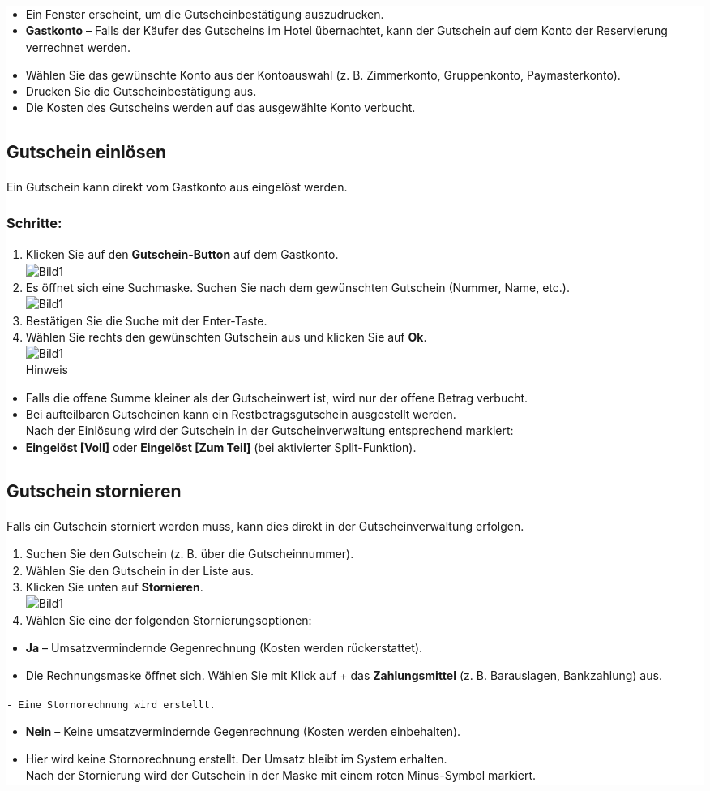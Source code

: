 * Ein Fenster erscheint, um die Gutscheinbestätigung auszudrucken.
* **Gastkonto** – Falls der Käufer des Gutscheins im Hotel übernachtet, kann der Gutschein auf dem Konto der Reservierung verrechnet werden.
+ Wählen Sie das gewünschte Konto aus der Kontoauswahl (z. B. Zimmerkonto, Gruppenkonto, Paymasterkonto).
+ Drucken Sie die Gutscheinbestätigung aus.
+ Die Kosten des Gutscheins werden auf das ausgewählte Konto verbucht.

## Gutschein einlösen[](https://docs.casablanca.at/desktop/module/vouchermanagement/#gutschein-einlösen "Direkter Link zu Gutschein einlösen")  
Ein Gutschein kann direkt vom Gastkonto aus eingelöst werden.

### Schritte:[](https://docs.casablanca.at/desktop/module/vouchermanagement/#schritte "Direkter Link zu Schritte:")  
1. Klicken Sie auf den **Gutschein-Button** auf dem Gastkonto.  
![Bild1](https://docs.casablanca.at/assets/images/gutschein_button-bb87966416fc34bac3e75ce9301a4f63.png "Gutschein-Button")  
2. Es öffnet sich eine Suchmaske. Suchen Sie nach dem gewünschten Gutschein (Nummer, Name, etc.).  
![Bild1](https://docs.casablanca.at/assets/images/gutschein_suchen-8ee085cea26fb599c9304b7ccfa99d97.png "Gutschein-Maske")  
3. Bestätigen Sie die Suche mit der Enter-Taste.
4. Wählen Sie rechts den gewünschten Gutschein aus und klicken Sie auf **Ok**.  
![Bild1](https://docs.casablanca.at/assets/images/gutschein_liste-cc48f34e71abddc99273987af5723037.png "Gutschein-Liste")  
Hinweis  
* Falls die offene Summe kleiner als der Gutscheinwert ist, wird nur der offene Betrag verbucht.
* Bei aufteilbaren Gutscheinen kann ein Restbetragsgutschein ausgestellt werden.  
Nach der Einlösung wird der Gutschein in der Gutscheinverwaltung entsprechend markiert:  
* **Eingelöst [Voll]** oder **Eingelöst [Zum Teil]** (bei aktivierter Split-Funktion).

## Gutschein stornieren[](https://docs.casablanca.at/desktop/module/vouchermanagement/#gutschein-stornieren "Direkter Link zu Gutschein stornieren")  
Falls ein Gutschein storniert werden muss, kann dies direkt in der Gutscheinverwaltung erfolgen.  
1. Suchen Sie den Gutschein (z. B. über die Gutscheinnummer).
2. Wählen Sie den Gutschein in der Liste aus.
3. Klicken Sie unten auf **Stornieren**.  
![Bild1](https://docs.casablanca.at/assets/images/gutschein_stornieren-8102478c0af8cf0f1ddabded597191a5.png "Gutschein stornieren")  
4. Wählen Sie eine der folgenden Stornierungsoptionen:
* **Ja** – Umsatzvermindernde Gegenrechnung (Kosten werden rückerstattet).
+ Die Rechnungsmaske öffnet sich. Wählen Sie mit Klick auf + das **Zahlungsmittel** (z. B. Barauslagen, Bankzahlung) aus.  
```
- Eine Stornorechnung wird erstellt.

```  
* **Nein** – Keine umsatzvermindernde Gegenrechnung (Kosten werden einbehalten).
+ Hier wird keine Stornorechnung erstellt. Der Umsatz bleibt im System erhalten.  
Nach der Stornierung wird der Gutschein in der Maske mit einem roten Minus-Symbol markiert.
